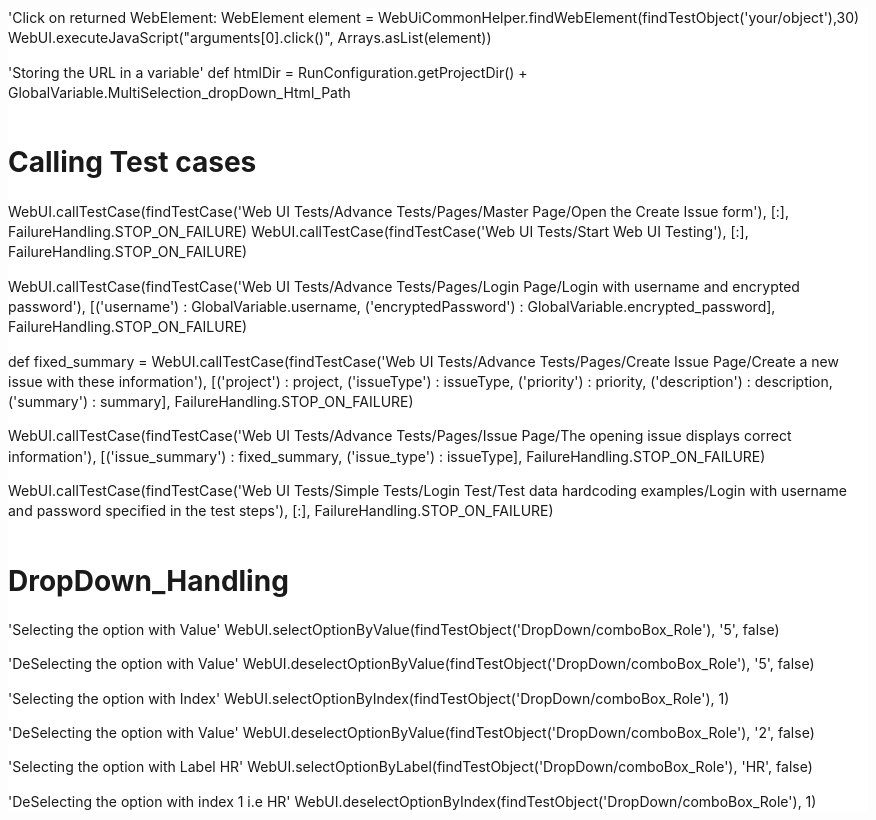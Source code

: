 
'Click on returned WebElement:
WebElement element = WebUiCommonHelper.findWebElement(findTestObject('your/object'),30)
WebUI.executeJavaScript("arguments[0].click()", Arrays.asList(element))


'Storing the URL in a variable'
def htmlDir = RunConfiguration.getProjectDir() + GlobalVariable.MultiSelection_dropDown_Html_Path


# Calling Test cases
WebUI.callTestCase(findTestCase('Web UI Tests/Advance Tests/Pages/Master Page/Open the Create Issue form'), [:], FailureHandling.STOP_ON_FAILURE)
WebUI.callTestCase(findTestCase('Web UI Tests/Start Web UI Testing'), [:], FailureHandling.STOP_ON_FAILURE)

WebUI.callTestCase(findTestCase('Web UI Tests/Advance Tests/Pages/Login Page/Login with username and encrypted password'), 
    [('username') : GlobalVariable.username, ('encryptedPassword') : GlobalVariable.encrypted_password], FailureHandling.STOP_ON_FAILURE)

def fixed_summary = WebUI.callTestCase(findTestCase('Web UI Tests/Advance Tests/Pages/Create Issue Page/Create a new issue with these information'), 
    [('project') : project, ('issueType') : issueType, ('priority') : priority, ('description') : description, ('summary') : summary], 
    FailureHandling.STOP_ON_FAILURE)

WebUI.callTestCase(findTestCase('Web UI Tests/Advance Tests/Pages/Issue Page/The opening issue displays correct information'), 
    [('issue_summary') : fixed_summary, ('issue_type') : issueType], FailureHandling.STOP_ON_FAILURE)
	
	
WebUI.callTestCase(findTestCase('Web UI Tests/Simple Tests/Login Test/Test data hardcoding examples/Login with username and password specified in the test steps'), 
    [:], FailureHandling.STOP_ON_FAILURE)
	

# DropDown_Handling
'Selecting the option with Value'
WebUI.selectOptionByValue(findTestObject('DropDown/comboBox_Role'), '5', false)

'DeSelecting the option with Value'
WebUI.deselectOptionByValue(findTestObject('DropDown/comboBox_Role'), '5', false)


'Selecting the option with Index'
WebUI.selectOptionByIndex(findTestObject('DropDown/comboBox_Role'), 1)

'DeSelecting the option with Value'
WebUI.deselectOptionByValue(findTestObject('DropDown/comboBox_Role'), '2', false)


'Selecting the option with Label HR'
WebUI.selectOptionByLabel(findTestObject('DropDown/comboBox_Role'), 'HR', false)

'DeSelecting the option with index 1 i.e HR'
WebUI.deselectOptionByIndex(findTestObject('DropDown/comboBox_Role'), 1)
